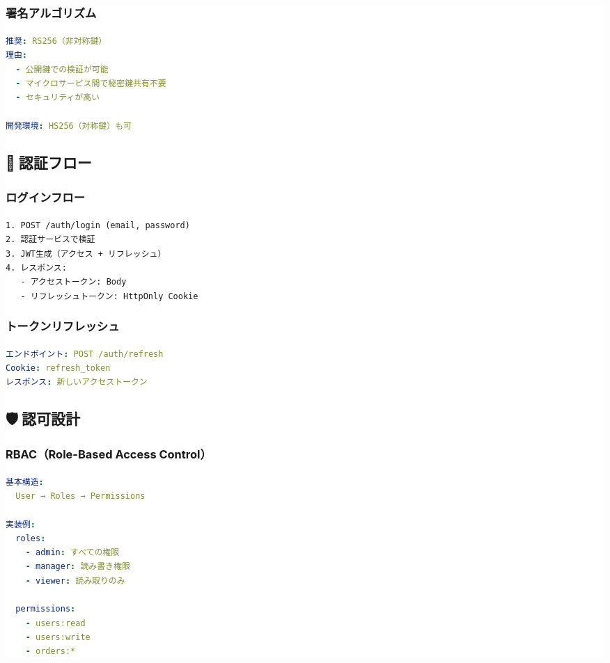 ### 署名アルゴリズム

```yaml
推奨: RS256（非対称鍵）
理由:
  - 公開鍵での検証が可能
  - マイクロサービス間で秘密鍵共有不要
  - セキュリティが高い

開発環境: HS256（対称鍵）も可
```

## 🎯 認証フロー

### ログインフロー

```mermaid
1. POST /auth/login (email, password)
2. 認証サービスで検証
3. JWT生成（アクセス + リフレッシュ）
4. レスポンス:
   - アクセストークン: Body
   - リフレッシュトークン: HttpOnly Cookie
```

### トークンリフレッシュ

```yaml
エンドポイント: POST /auth/refresh
Cookie: refresh_token
レスポンス: 新しいアクセストークン
```

## 🛡️ 認可設計

### RBAC（Role-Based Access Control）

```yaml
基本構造:
  User → Roles → Permissions

実装例:
  roles:
    - admin: すべての権限
    - manager: 読み書き権限
    - viewer: 読み取りのみ
    
  permissions:
    - users:read
    - users:write
    - orders:*
```
